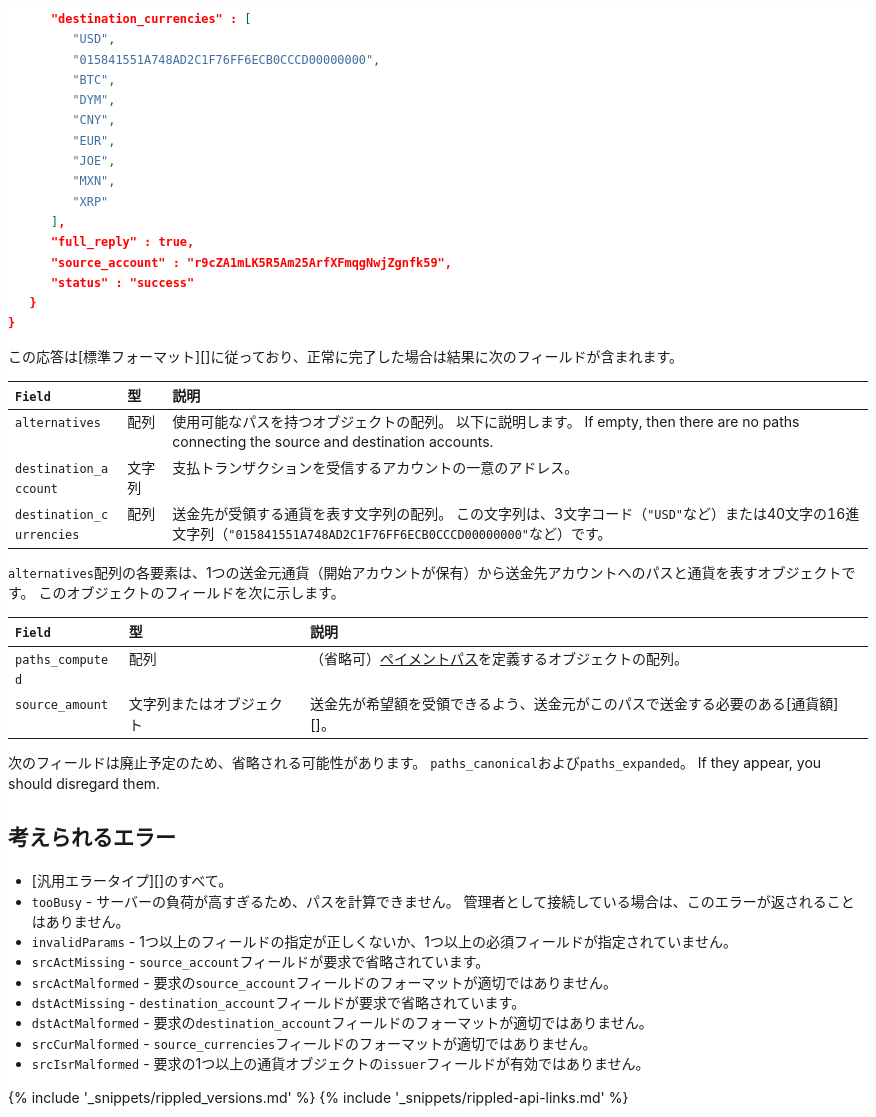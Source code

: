 ```json
      "destination_currencies" : [
         "USD",
         "015841551A748AD2C1F76FF6ECB0CCCD00000000",
         "BTC",
         "DYM",
         "CNY",
         "EUR",
         "JOE",
         "MXN",
         "XRP"
      ],
      "full_reply" : true,
      "source_account" : "r9cZA1mLK5R5Am25ArfXFmqgNwjZgnfk59",
      "status" : "success"
   }
}
```



この応答は\[標準フォーマット\]\[\]に従っており、正常に完了した場合は結果に次のフィールドが含まれます。

| `Field`                  | 型   | 説明                                                                                                               |
|:------------------------ |:--- |:---------------------------------------------------------------------------------------------------------------- |
| `alternatives`           | 配列  | 使用可能なパスを持つオブジェクトの配列。 以下に説明します。 If empty, then there are no paths connecting the source and destination accounts. |
| `destination_account`    | 文字列 | 支払トランザクションを受信するアカウントの一意のアドレス。                                                                                    |
| `destination_currencies` | 配列  | 送金先が受領する通貨を表す文字列の配列。 この文字列は、3文字コード（`"USD"`など）または40文字の16進文字列（`"015841551A748AD2C1F76FF6ECB0CCCD00000000"`など）です。   |

`alternatives`配列の各要素は、1つの送金元通貨（開始アカウントが保有）から送金先アカウントへのパスと通貨を表すオブジェクトです。 このオブジェクトのフィールドを次に示します。

| `Field`          | 型            | 説明                                             |
|:---------------- |:------------ |:---------------------------------------------- |
| `paths_computed` | 配列           | （省略可）[ペイメントパス](paths.html)を定義するオブジェクトの配列。      |
| `source_amount`  | 文字列またはオブジェクト | 送金先が希望額を受領できるよう、送金元がこのパスで送金する必要のある\[通貨額\]\[\]。 |

次のフィールドは廃止予定のため、省略される可能性があります。 `paths_canonical`および`paths_expanded`。 If they appear, you should disregard them.

## 考えられるエラー

* \[汎用エラータイプ\]\[\]のすべて。
* `tooBusy` - サーバーの負荷が高すぎるため、パスを計算できません。 管理者として接続している場合は、このエラーが返されることはありません。
* `invalidParams` - 1つ以上のフィールドの指定が正しくないか、1つ以上の必須フィールドが指定されていません。
* `srcActMissing` - `source_account`フィールドが要求で省略されています。
* `srcActMalformed` - 要求の`source_account`フィールドのフォーマットが適切ではありません。
* `dstActMissing` - `destination_account`フィールドが要求で省略されています。
* `dstActMalformed` - 要求の`destination_account`フィールドのフォーマットが適切ではありません。
* `srcCurMalformed` - `source_currencies`フィールドのフォーマットが適切ではありません。
* `srcIsrMalformed` - 要求の1つ以上の通貨オブジェクトの`issuer`フィールドが有効ではありません。


{% include '_snippets/rippled_versions.md' %}
{% include '_snippets/rippled-api-links.md' %}
